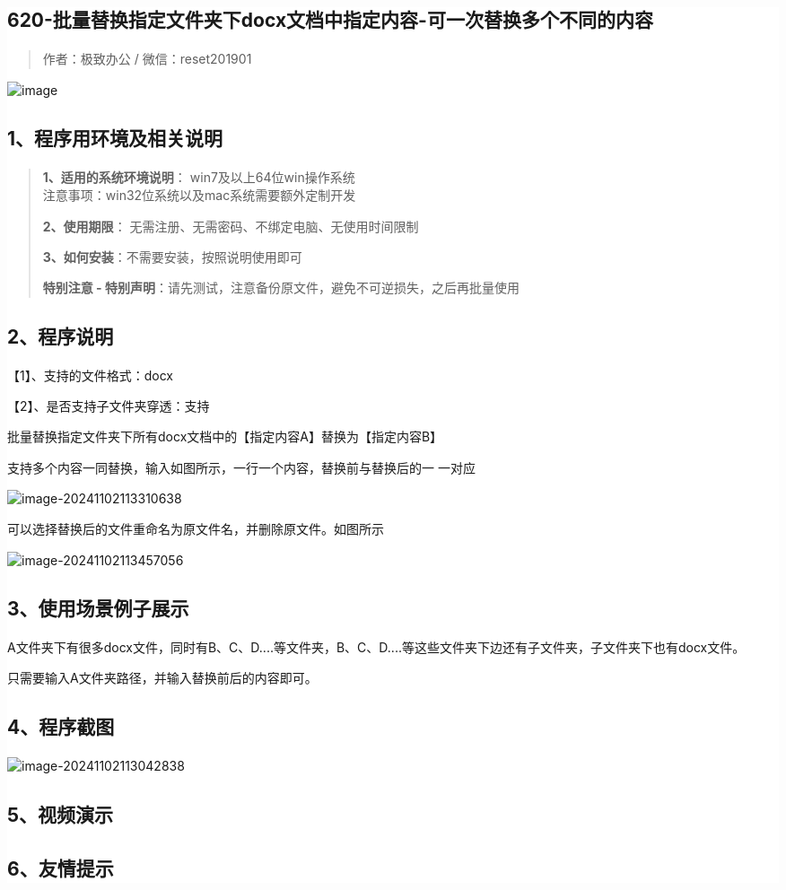 ## 620-批量替换指定文件夹下docx文档中指定内容-可一次替换多个不同的内容

>作者：极致办公  /  微信：reset201901

![image](https://s2.loli.net/2024/11/02/tK9T7jxLcuv5rUk.png)   

## 1、程序用环境及相关说明
> **1、适用的系统环境说明**： win7及以上64位win操作系统  
> 注意事项：win32位系统以及mac系统需要额外定制开发  
> 
> **2、使用期限**： 无需注册、无需密码、不绑定电脑、无使用时间限制  
> 
> **3、如何安装**：不需要安装，按照说明使用即可  
> 
> **特别注意 - 特别声明**：请先测试，注意备份原文件，避免不可逆损失，之后再批量使用

## 2、程序说明
【1】、支持的文件格式：docx

【2】、是否支持子文件夹穿透：支持  

批量替换指定文件夹下所有docx文档中的【指定内容A】替换为【指定内容B】



支持多个内容一同替换，输入如图所示，一行一个内容，替换前与替换后的一 一对应

![image-20241102113310638](https://s2.loli.net/2024/11/02/QpH3hwUFm8ncld2.png)



可以选择替换后的文件重命名为原文件名，并删除原文件。如图所示

![image-20241102113457056](https://s2.loli.net/2024/11/02/XPTMWuJhAda2mIs.png)

## 3、使用场景例子展示
A文件夹下有很多docx文件，同时有B、C、D....等文件夹，B、C、D....等这些文件夹下边还有子文件夹，子文件夹下也有docx文件。

只需要输入A文件夹路径，并输入替换前后的内容即可。

## 4、程序截图

![image-20241102113042838](https://s2.loli.net/2024/11/02/LzGjbBuapVM9knD.png) 

## 5、视频演示

<iframe src="//player.bilibili.com/player.html?bvid=BV1CuDwYGEaG&page=1"  width=50% height=80% > </iframe> 

## 6、友情提示
